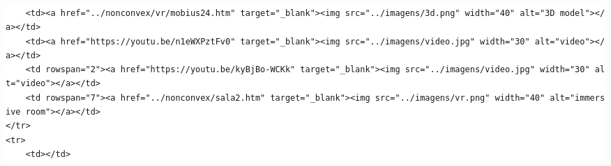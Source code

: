 		<td><a href="../nonconvex/vr/mobius24.htm" target="_blank"><img src="../imagens/3d.png" width="40" alt="3D model"></a></td>
		<td><a href="https://youtu.be/n1eWXPztFv0" target="_blank"><img src="../imagens/video.jpg" width="30" alt="video"></a></td>
		<td rowspan="2"><a href="https://youtu.be/kyBjBo-WCKk" target="_blank"><img src="../imagens/video.jpg" width="30" alt="video"></a></td>
		<td rowspan="7"><a href="../nonconvex/sala2.htm" target="_blank"><img src="../imagens/vr.png" width="40" alt="immersive room"></a></td>
	</tr>
	<tr>
		<td></td>